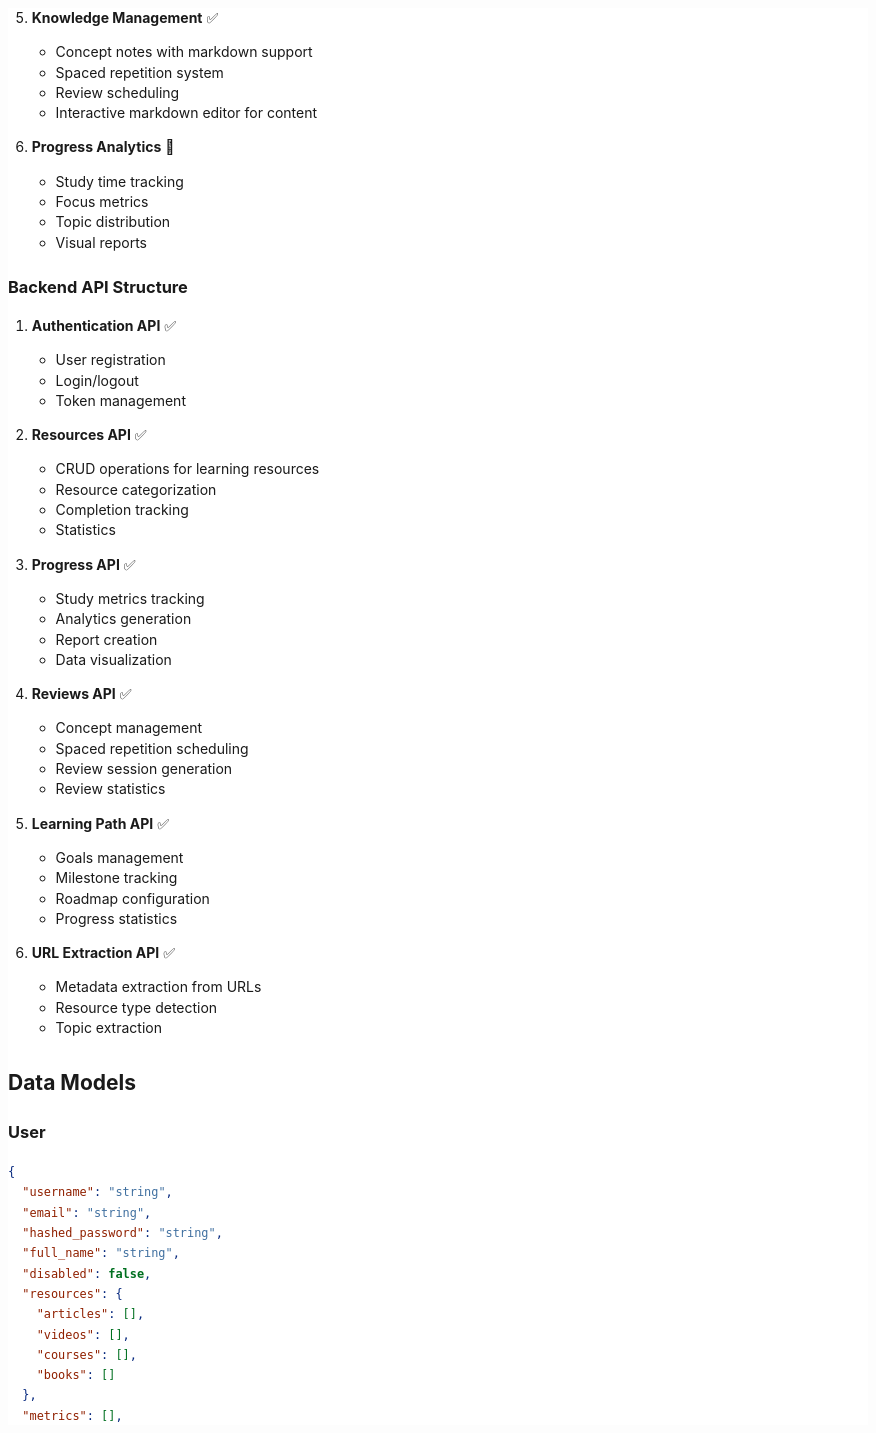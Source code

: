 5. **Knowledge Management** ✅
   - Concept notes with markdown support
   - Spaced repetition system
   - Review scheduling
   - Interactive markdown editor for content

6. **Progress Analytics** 🔄
   - Study time tracking
   - Focus metrics
   - Topic distribution
   - Visual reports

### Backend API Structure

1. **Authentication API** ✅
   - User registration
   - Login/logout
   - Token management

2. **Resources API** ✅
   - CRUD operations for learning resources
   - Resource categorization
   - Completion tracking
   - Statistics

3. **Progress API** ✅
   - Study metrics tracking
   - Analytics generation
   - Report creation
   - Data visualization

4. **Reviews API** ✅
   - Concept management
   - Spaced repetition scheduling
   - Review session generation
   - Review statistics

5. **Learning Path API** ✅
   - Goals management
   - Milestone tracking
   - Roadmap configuration
   - Progress statistics

6. **URL Extraction API** ✅
   - Metadata extraction from URLs
   - Resource type detection
   - Topic extraction

## Data Models

### User

```json
{
  "username": "string",
  "email": "string",
  "hashed_password": "string",
  "full_name": "string",
  "disabled": false,
  "resources": {
    "articles": [],
    "videos": [],
    "courses": [],
    "books": []
  },
  "metrics": [],
```